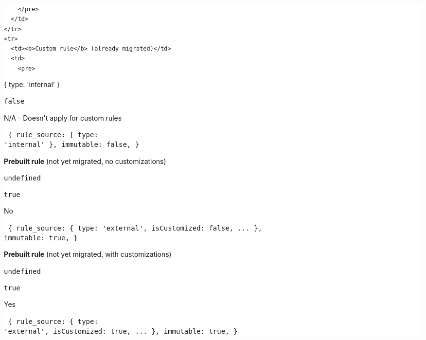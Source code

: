         </pre>
      </td>
    </tr>
    <tr>
      <td><b>Custom rule</b> (already migrated)</td>
      <td>
        <pre>
{
  type: 'internal'
}
        </pre>
      </td>
      <td><pre>false</pre></td>
      <td>N/A - Doesn't apply for custom rules</td>
      <td>
        <pre>
          {
            rule_source: {
              type: 'internal'
            },
            immutable: false,
          }
        </pre>
      </td>
    </tr>
    <tr>
      <td><b>Prebuilt rule</b> (not yet migrated, no customizations)</td>
      <td>
        <pre>undefined</pre>
      </td>
      <td><pre>true</pre></td>
      <td>No</td>
      <td>
        <pre>
          {
            rule_source: {
              type: 'external',
              isCustomized: false,
              ...
            },
            immutable: true,
          }
        </pre>
      </td>
    </tr>
    <tr>
      <td><b>Prebuilt rule</b> (not yet migrated, with customizations)</td>
      <td>
        <pre>undefined</pre>
      </td>
      <td><pre>true</pre></td>
      <td>Yes</td>
      <td>
        <pre>
          {
            rule_source: {
              type: 'external',
              isCustomized: true,
              ...
            },
            immutable: true,
          }
        </pre>
      </td>